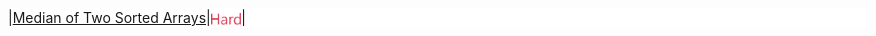 |[Median of Two Sorted Arrays](./Median%20of%20Two%20Sorted%20Arrays)|<img src="https://github.com/AnasImloul/Leetcode-Solutions/blob/main/icons/hard.svg" height="12px" align="center"/>|<a href="./Median%20of%20Two%20Sorted%20Arrays/Median%20of%20Two%20Sorted%20Arrays.cpp">